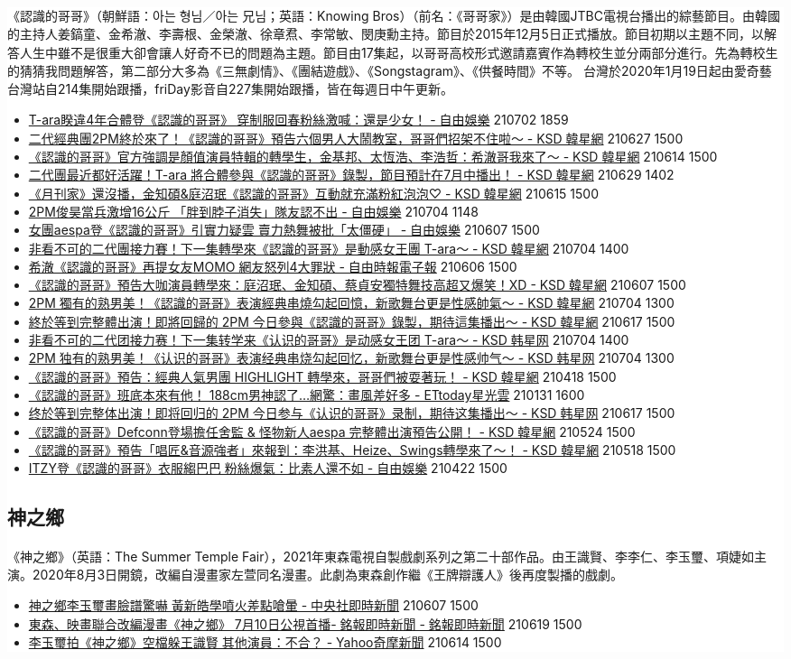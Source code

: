 《認識的哥哥》（朝鮮語：아는 형님／아는 兄님；英語：Knowing Bros）（前名：《哥哥家》）是由韓國JTBC電視台播出的綜藝節目。由韓國的主持人姜鎬童、金希澈、李壽根、金榮澈、徐章焄、李常敏、閔庚勳主持。節目於2015年12月5日正式播放。節目初期以主題不同，以解答人生中雖不是很重大卻會讓人好奇不已的問題為主題。節目由17集起，以哥哥高校形式邀請嘉賓作為轉校生並分兩部分進行。先為轉校生的猜猜我問題解答，第二部分大多為《三無劇情》、《團結遊戲》、《Songstagram》、《供餐時間》不等。
台灣於2020年1月19日起由愛奇藝台灣站自214集開始跟播，friDay影音自227集開始跟播，皆在每週日中午更新。


- [T-ara睽違4年合體登《認識的哥哥》 穿制服回春粉絲激喊：還是少女！ - 自由娛樂](https://ent.ltn.com.tw/news/breakingnews/3590268 "T-ara睽違4年合體登《認識的哥哥》 穿制服回春粉絲激喊：還是少女！ - 自由娛樂") 210702 1859
- [二代經典團2PM終於來了！《認識的哥哥》預告六個男人大鬧教室，哥哥們招架不住啦～ - KSD 韓星網](https://www.koreastardaily.com/tc/news/136228 "二代經典團2PM終於來了！《認識的哥哥》預告六個男人大鬧教室，哥哥們招架不住啦～ - KSD 韓星網") 210627 1500
- [《認識的哥哥》官方強調是顏值演員特輯的轉學生，金基邦、太恆浩、李浩哲：希澈哥我來了～ - KSD 韓星網](https://www.koreastardaily.com/tc/news/136007 "《認識的哥哥》官方強調是顏值演員特輯的轉學生，金基邦、太恆浩、李浩哲：希澈哥我來了～ - KSD 韓星網") 210614 1500
- [二代團最近都好活躍！T-ara 將合體參與《認識的哥哥》錄製，節目預計在7月中播出！ - KSD 韓星網](https://www.koreastardaily.com/tc/news/136257 "二代團最近都好活躍！T-ara 將合體參與《認識的哥哥》錄製，節目預計在7月中播出！ - KSD 韓星網") 210629 1402
- [《月刊家》還沒播，金知碩&庭沼珉《認識的哥哥》互動就充滿粉紅泡泡♡ - KSD 韓星網](https://www.koreastardaily.com/tc/news/136021 "《月刊家》還沒播，金知碩&庭沼珉《認識的哥哥》互動就充滿粉紅泡泡♡ - KSD 韓星網") 210615 1500
- [2PM俊昊當兵激增16公斤 「胖到脖子消失」隊友認不出 - 自由娛樂](https://ent.ltn.com.tw/news/breakingnews/3591513 "2PM俊昊當兵激增16公斤 「胖到脖子消失」隊友認不出 - 自由娛樂") 210704 1148
- [女團aespa登《認識的哥哥》引實力疑雲 賣力熱舞被批「太僵硬」 - 自由娛樂](https://ent.ltn.com.tw/news/breakingnews/3561130 "女團aespa登《認識的哥哥》引實力疑雲 賣力熱舞被批「太僵硬」 - 自由娛樂") 210607 1500
- [非看不可的二代團接力賽！下一集轉學來《認識的哥哥》是動感女王團 T-ara～ - KSD 韓星網](https://www.koreastardaily.com/tc/news/136341 "非看不可的二代團接力賽！下一集轉學來《認識的哥哥》是動感女王團 T-ara～ - KSD 韓星網") 210704 1400
- [希澈《認識的哥哥》再提女友MOMO 網友怒列4大罪狀 - 自由時報電子報](https://news.ltn.com.tw/news/other/breakingnews/3559905 "希澈《認識的哥哥》再提女友MOMO 網友怒列4大罪狀 - 自由時報電子報") 210606 1500
- [《認識的哥哥》預告大咖演員轉學來：庭沼珉、金知碩、蔡貞安獨特舞技高超又爆笑！XD - KSD 韓星網](https://www.koreastardaily.com/tc/news/135900 "《認識的哥哥》預告大咖演員轉學來：庭沼珉、金知碩、蔡貞安獨特舞技高超又爆笑！XD - KSD 韓星網") 210607 1500
- [2PM 獨有的熟男美！《認識的哥哥》表演經典串燒勾起回憶，新歌舞台更是性感帥氣～ - KSD 韓星網](https://www.koreastardaily.com/tc/news/136340 "2PM 獨有的熟男美！《認識的哥哥》表演經典串燒勾起回憶，新歌舞台更是性感帥氣～ - KSD 韓星網") 210704 1300
- [終於等到完整體出演！即將回歸的 2PM 今日參與《認識的哥哥》錄製，期待這集播出～ - KSD 韓星網](https://www.koreastardaily.com/tc/news/136068 "終於等到完整體出演！即將回歸的 2PM 今日參與《認識的哥哥》錄製，期待這集播出～ - KSD 韓星網") 210617 1500
- [非看不可的二代团接力赛！下一集转学来《认识的哥哥》是动感女王团 T-ara～ - KSD 韩星网](https://www.koreastardaily.com/sc/news/136341 "非看不可的二代团接力赛！下一集转学来《认识的哥哥》是动感女王团 T-ara～ - KSD 韩星网") 210704 1400
- [2PM 独有的熟男美！《认识的哥哥》表演经典串烧勾起回忆，新歌舞台更是性感帅气～ - KSD 韩星网](https://www.koreastardaily.com/sc/news/136340 "2PM 独有的熟男美！《认识的哥哥》表演经典串烧勾起回忆，新歌舞台更是性感帅气～ - KSD 韩星网") 210704 1300
- [《認識的哥哥》預告：經典人氣男團 HIGHLIGHT 轉學來，哥哥們被耍著玩！ - KSD 韓星網](https://www.koreastardaily.com/tc/news/134940 "《認識的哥哥》預告：經典人氣男團 HIGHLIGHT 轉學來，哥哥們被耍著玩！ - KSD 韓星網") 210418 1500
- [《認識的哥哥》班底本來有他！ 188cm男神認了…網驚：畫風差好多 - ETtoday星光雲](https://star.ettoday.net/news/1911371 "《認識的哥哥》班底本來有他！ 188cm男神認了…網驚：畫風差好多 - ETtoday星光雲") 210131 1600
- [终於等到完整体出演！即将回归的 2PM 今日参与《认识的哥哥》录制，期待这集播出～ - KSD 韩星网](https://www.koreastardaily.com/sc/news/136068 "终於等到完整体出演！即将回归的 2PM 今日参与《认识的哥哥》录制，期待这集播出～ - KSD 韩星网") 210617 1500
- [《認識的哥哥》Defconn登場擔任舍監 & 怪物新人aespa 完整體出演預告公開！ - KSD 韓星網](https://www.koreastardaily.com/tc/news/135651 "《認識的哥哥》Defconn登場擔任舍監 & 怪物新人aespa 完整體出演預告公開！ - KSD 韓星網") 210524 1500
- [《認識的哥哥》預告「唱匠&音源強者」來報到：李洪基、Heize、Swings轉學來了～！ - KSD 韓星網](https://www.koreastardaily.com/tc/news/135534 "《認識的哥哥》預告「唱匠&音源強者」來報到：李洪基、Heize、Swings轉學來了～！ - KSD 韓星網") 210518 1500
- [ITZY登《認識的哥哥》衣服縐巴巴 粉絲爆氣：比素人還不如 - 自由娛樂](https://ent.ltn.com.tw/news/breakingnews/3508374 "ITZY登《認識的哥哥》衣服縐巴巴 粉絲爆氣：比素人還不如 - 自由娛樂") 210422 1500

## 神之鄉

《神之鄉》（英語：The Summer Temple Fair），2021年東森電視自製戲劇系列之第二十部作品。由王識賢、李李仁、李玉璽、項婕如主演。2020年8月3日開鏡，改編自漫畫家左萱同名漫畫。此劇為東森創作繼《王牌辯護人》後再度製播的戲劇。
- [神之鄉李玉璽畫臉譜驚嚇 黃新皓學噴火差點嗆暈 - 中央社即時新聞](https://www.cna.com.tw/news/amov/202106070099.aspx "神之鄉李玉璽畫臉譜驚嚇 黃新皓學噴火差點嗆暈 - 中央社即時新聞") 210607 1500
- [東森、映畫聯合改編漫畫《神之鄉》 7月10日公視首播- 銘報即時新聞 - 銘報即時新聞](http://mol.mcu.edu.tw/%E6%9D%B1%E6%A3%AE%E3%80%81%E6%98%A0%E7%95%AB%E8%81%AF%E5%90%88%E6%94%B9%E7%B7%A8%E6%BC%AB%E7%95%AB%E3%80%8A%E7%A5%9E%E4%B9%8B%E9%84%89%E3%80%8B-7%E6%9C%8810%E6%97%A5%E5%85%AC%E8%A6%96%E9%A6%96/ "東森、映畫聯合改編漫畫《神之鄉》 7月10日公視首播- 銘報即時新聞 - 銘報即時新聞") 210619 1500
- [李玉璽拍《神之鄉》空檔躲王識賢 其他演員：不合？ - Yahoo奇摩新聞](https://tw.news.yahoo.com/%E6%9D%8E%E7%8E%89%E7%92%BD%E6%8B%8D%E3%80%8A%E7%A5%9E%E4%B9%8B%E9%84%89%E3%80%8B%E7%A9%BA%E8%BA%B2%E7%8E%8B%E8%AD%98%E8%B3%A2-%E5%85%B6%E4%BB%96%E6%BC%94%E5%93%A1%EF%BC%9A%E4%B8%8D%E5%90%88%EF%BC%9F-065005491.html "李玉璽拍《神之鄉》空檔躲王識賢 其他演員：不合？ - Yahoo奇摩新聞") 210614 1500